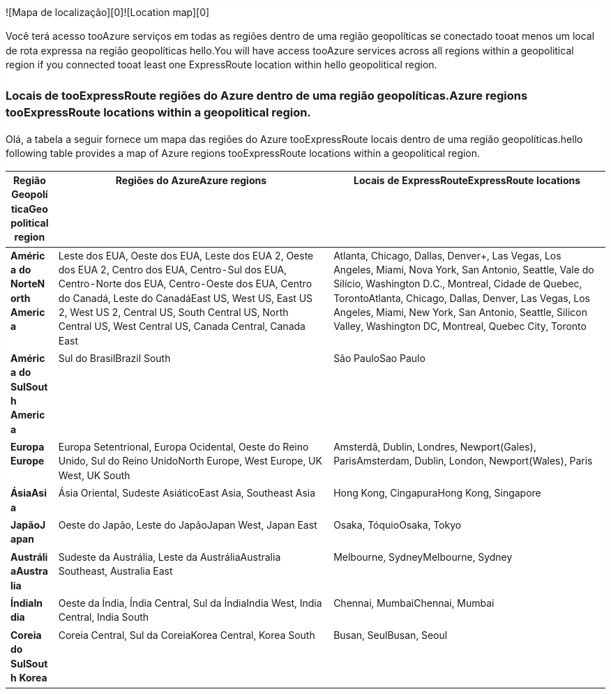 <span data-ttu-id="41b12-112">![Mapa de localização][0]</span><span class="sxs-lookup"><span data-stu-id="41b12-112">![Location map][0]</span></span>

<span data-ttu-id="41b12-113">Você terá acesso tooAzure serviços em todas as regiões dentro de uma região geopolíticas se conectado tooat menos um local de rota expressa na região geopolíticas hello.</span><span class="sxs-lookup"><span data-stu-id="41b12-113">You will have access tooAzure services across all regions within a geopolitical region if you connected tooat least one ExpressRoute location within hello geopolitical region.</span></span>

### <a name="azure-regions-tooexpressroute-locations-within-a-geopolitical-region"></a><span data-ttu-id="41b12-114">Locais de tooExpressRoute regiões do Azure dentro de uma região geopolíticas.</span><span class="sxs-lookup"><span data-stu-id="41b12-114">Azure regions tooExpressRoute locations within a geopolitical region.</span></span>
<span data-ttu-id="41b12-115">Olá, a tabela a seguir fornece um mapa das regiões do Azure tooExpressRoute locais dentro de uma região geopolíticas.</span><span class="sxs-lookup"><span data-stu-id="41b12-115">hello following table provides a map of Azure regions tooExpressRoute locations within a geopolitical region.</span></span>

| <span data-ttu-id="41b12-116">**Região Geopolítica**</span><span class="sxs-lookup"><span data-stu-id="41b12-116">**Geopolitical region**</span></span> | <span data-ttu-id="41b12-117">**Regiões do Azure**</span><span class="sxs-lookup"><span data-stu-id="41b12-117">**Azure regions**</span></span> | <span data-ttu-id="41b12-118">**Locais de ExpressRoute**</span><span class="sxs-lookup"><span data-stu-id="41b12-118">**ExpressRoute locations**</span></span> |
| --- | --- | --- |
| <span data-ttu-id="41b12-119">**América do Norte**</span><span class="sxs-lookup"><span data-stu-id="41b12-119">**North America**</span></span> |<span data-ttu-id="41b12-120">Leste dos EUA, Oeste dos EUA, Leste dos EUA 2, Oeste dos EUA 2, Centro dos EUA, Centro-Sul dos EUA, Centro-Norte dos EUA, Centro-Oeste dos EUA, Centro do Canadá, Leste do Canadá</span><span class="sxs-lookup"><span data-stu-id="41b12-120">East US, West US, East US 2, West US 2, Central US, South Central US, North Central US, West Central US, Canada Central, Canada East</span></span> |<span data-ttu-id="41b12-121">Atlanta, Chicago, Dallas, Denver+, Las Vegas, Los Angeles, Miami, Nova York, San Antonio, Seattle, Vale do Silício, Washington D.C., Montreal, Cidade de Quebec, Toronto</span><span class="sxs-lookup"><span data-stu-id="41b12-121">Atlanta, Chicago, Dallas, Denver, Las Vegas, Los Angeles, Miami, New York, San Antonio, Seattle, Silicon Valley, Washington DC, Montreal, Quebec City, Toronto</span></span> |
| <span data-ttu-id="41b12-122">**América do Sul**</span><span class="sxs-lookup"><span data-stu-id="41b12-122">**South America**</span></span> |<span data-ttu-id="41b12-123">Sul do Brasil</span><span class="sxs-lookup"><span data-stu-id="41b12-123">Brazil South</span></span> |<span data-ttu-id="41b12-124">São Paulo</span><span class="sxs-lookup"><span data-stu-id="41b12-124">Sao Paulo</span></span> |
| <span data-ttu-id="41b12-125">**Europa**</span><span class="sxs-lookup"><span data-stu-id="41b12-125">**Europe**</span></span> |<span data-ttu-id="41b12-126">Europa Setentrional, Europa Ocidental, Oeste do Reino Unido, Sul do Reino Unido</span><span class="sxs-lookup"><span data-stu-id="41b12-126">North Europe, West Europe, UK West, UK South</span></span> |<span data-ttu-id="41b12-127">Amsterdã, Dublin, Londres, Newport(Gales), Paris</span><span class="sxs-lookup"><span data-stu-id="41b12-127">Amsterdam, Dublin, London, Newport(Wales), Paris</span></span> |
| <span data-ttu-id="41b12-128">**Ásia**</span><span class="sxs-lookup"><span data-stu-id="41b12-128">**Asia**</span></span> |<span data-ttu-id="41b12-129">Ásia Oriental, Sudeste Asiático</span><span class="sxs-lookup"><span data-stu-id="41b12-129">East Asia, Southeast Asia</span></span> |<span data-ttu-id="41b12-130">Hong Kong, Cingapura</span><span class="sxs-lookup"><span data-stu-id="41b12-130">Hong Kong, Singapore</span></span> |
| <span data-ttu-id="41b12-131">**Japão**</span><span class="sxs-lookup"><span data-stu-id="41b12-131">**Japan**</span></span> |<span data-ttu-id="41b12-132">Oeste do Japão, Leste do Japão</span><span class="sxs-lookup"><span data-stu-id="41b12-132">Japan West, Japan East</span></span> |<span data-ttu-id="41b12-133">Osaka, Tóquio</span><span class="sxs-lookup"><span data-stu-id="41b12-133">Osaka, Tokyo</span></span> |
| <span data-ttu-id="41b12-134">**Austrália**</span><span class="sxs-lookup"><span data-stu-id="41b12-134">**Australia**</span></span> |<span data-ttu-id="41b12-135">Sudeste da Austrália, Leste da Austrália</span><span class="sxs-lookup"><span data-stu-id="41b12-135">Australia Southeast, Australia East</span></span> |<span data-ttu-id="41b12-136">Melbourne, Sydney</span><span class="sxs-lookup"><span data-stu-id="41b12-136">Melbourne, Sydney</span></span> |
| <span data-ttu-id="41b12-137">**Índia**</span><span class="sxs-lookup"><span data-stu-id="41b12-137">**India**</span></span> |<span data-ttu-id="41b12-138">Oeste da Índia, Índia Central, Sul da Índia</span><span class="sxs-lookup"><span data-stu-id="41b12-138">India West, India Central, India South</span></span> |<span data-ttu-id="41b12-139">Chennai, Mumbai</span><span class="sxs-lookup"><span data-stu-id="41b12-139">Chennai, Mumbai</span></span> |
| <span data-ttu-id="41b12-140">**Coreia do Sul**</span><span class="sxs-lookup"><span data-stu-id="41b12-140">**South Korea**</span></span> |<span data-ttu-id="41b12-141">Coreia Central, Sul da Coreia</span><span class="sxs-lookup"><span data-stu-id="41b12-141">Korea Central, Korea South</span></span> |<span data-ttu-id="41b12-142">Busan, Seul</span><span class="sxs-lookup"><span data-stu-id="41b12-142">Busan, Seoul</span></span> |
